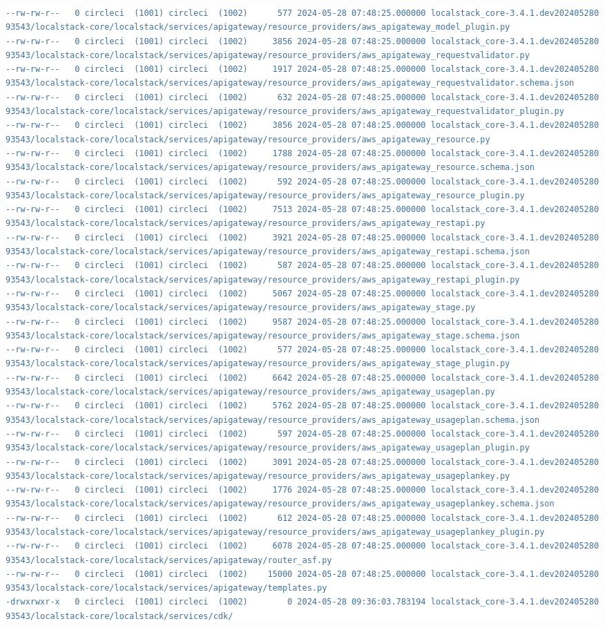 ```diff
--rw-rw-r--   0 circleci  (1001) circleci  (1002)      577 2024-05-28 07:48:25.000000 localstack_core-3.4.1.dev20240528093543/localstack-core/localstack/services/apigateway/resource_providers/aws_apigateway_model_plugin.py
--rw-rw-r--   0 circleci  (1001) circleci  (1002)     3856 2024-05-28 07:48:25.000000 localstack_core-3.4.1.dev20240528093543/localstack-core/localstack/services/apigateway/resource_providers/aws_apigateway_requestvalidator.py
--rw-rw-r--   0 circleci  (1001) circleci  (1002)     1917 2024-05-28 07:48:25.000000 localstack_core-3.4.1.dev20240528093543/localstack-core/localstack/services/apigateway/resource_providers/aws_apigateway_requestvalidator.schema.json
--rw-rw-r--   0 circleci  (1001) circleci  (1002)      632 2024-05-28 07:48:25.000000 localstack_core-3.4.1.dev20240528093543/localstack-core/localstack/services/apigateway/resource_providers/aws_apigateway_requestvalidator_plugin.py
--rw-rw-r--   0 circleci  (1001) circleci  (1002)     3856 2024-05-28 07:48:25.000000 localstack_core-3.4.1.dev20240528093543/localstack-core/localstack/services/apigateway/resource_providers/aws_apigateway_resource.py
--rw-rw-r--   0 circleci  (1001) circleci  (1002)     1788 2024-05-28 07:48:25.000000 localstack_core-3.4.1.dev20240528093543/localstack-core/localstack/services/apigateway/resource_providers/aws_apigateway_resource.schema.json
--rw-rw-r--   0 circleci  (1001) circleci  (1002)      592 2024-05-28 07:48:25.000000 localstack_core-3.4.1.dev20240528093543/localstack-core/localstack/services/apigateway/resource_providers/aws_apigateway_resource_plugin.py
--rw-rw-r--   0 circleci  (1001) circleci  (1002)     7513 2024-05-28 07:48:25.000000 localstack_core-3.4.1.dev20240528093543/localstack-core/localstack/services/apigateway/resource_providers/aws_apigateway_restapi.py
--rw-rw-r--   0 circleci  (1001) circleci  (1002)     3921 2024-05-28 07:48:25.000000 localstack_core-3.4.1.dev20240528093543/localstack-core/localstack/services/apigateway/resource_providers/aws_apigateway_restapi.schema.json
--rw-rw-r--   0 circleci  (1001) circleci  (1002)      587 2024-05-28 07:48:25.000000 localstack_core-3.4.1.dev20240528093543/localstack-core/localstack/services/apigateway/resource_providers/aws_apigateway_restapi_plugin.py
--rw-rw-r--   0 circleci  (1001) circleci  (1002)     5067 2024-05-28 07:48:25.000000 localstack_core-3.4.1.dev20240528093543/localstack-core/localstack/services/apigateway/resource_providers/aws_apigateway_stage.py
--rw-rw-r--   0 circleci  (1001) circleci  (1002)     9587 2024-05-28 07:48:25.000000 localstack_core-3.4.1.dev20240528093543/localstack-core/localstack/services/apigateway/resource_providers/aws_apigateway_stage.schema.json
--rw-rw-r--   0 circleci  (1001) circleci  (1002)      577 2024-05-28 07:48:25.000000 localstack_core-3.4.1.dev20240528093543/localstack-core/localstack/services/apigateway/resource_providers/aws_apigateway_stage_plugin.py
--rw-rw-r--   0 circleci  (1001) circleci  (1002)     6642 2024-05-28 07:48:25.000000 localstack_core-3.4.1.dev20240528093543/localstack-core/localstack/services/apigateway/resource_providers/aws_apigateway_usageplan.py
--rw-rw-r--   0 circleci  (1001) circleci  (1002)     5762 2024-05-28 07:48:25.000000 localstack_core-3.4.1.dev20240528093543/localstack-core/localstack/services/apigateway/resource_providers/aws_apigateway_usageplan.schema.json
--rw-rw-r--   0 circleci  (1001) circleci  (1002)      597 2024-05-28 07:48:25.000000 localstack_core-3.4.1.dev20240528093543/localstack-core/localstack/services/apigateway/resource_providers/aws_apigateway_usageplan_plugin.py
--rw-rw-r--   0 circleci  (1001) circleci  (1002)     3091 2024-05-28 07:48:25.000000 localstack_core-3.4.1.dev20240528093543/localstack-core/localstack/services/apigateway/resource_providers/aws_apigateway_usageplankey.py
--rw-rw-r--   0 circleci  (1001) circleci  (1002)     1776 2024-05-28 07:48:25.000000 localstack_core-3.4.1.dev20240528093543/localstack-core/localstack/services/apigateway/resource_providers/aws_apigateway_usageplankey.schema.json
--rw-rw-r--   0 circleci  (1001) circleci  (1002)      612 2024-05-28 07:48:25.000000 localstack_core-3.4.1.dev20240528093543/localstack-core/localstack/services/apigateway/resource_providers/aws_apigateway_usageplankey_plugin.py
--rw-rw-r--   0 circleci  (1001) circleci  (1002)     6078 2024-05-28 07:48:25.000000 localstack_core-3.4.1.dev20240528093543/localstack-core/localstack/services/apigateway/router_asf.py
--rw-rw-r--   0 circleci  (1001) circleci  (1002)    15000 2024-05-28 07:48:25.000000 localstack_core-3.4.1.dev20240528093543/localstack-core/localstack/services/apigateway/templates.py
-drwxrwxr-x   0 circleci  (1001) circleci  (1002)        0 2024-05-28 09:36:03.783194 localstack_core-3.4.1.dev20240528093543/localstack-core/localstack/services/cdk/
```